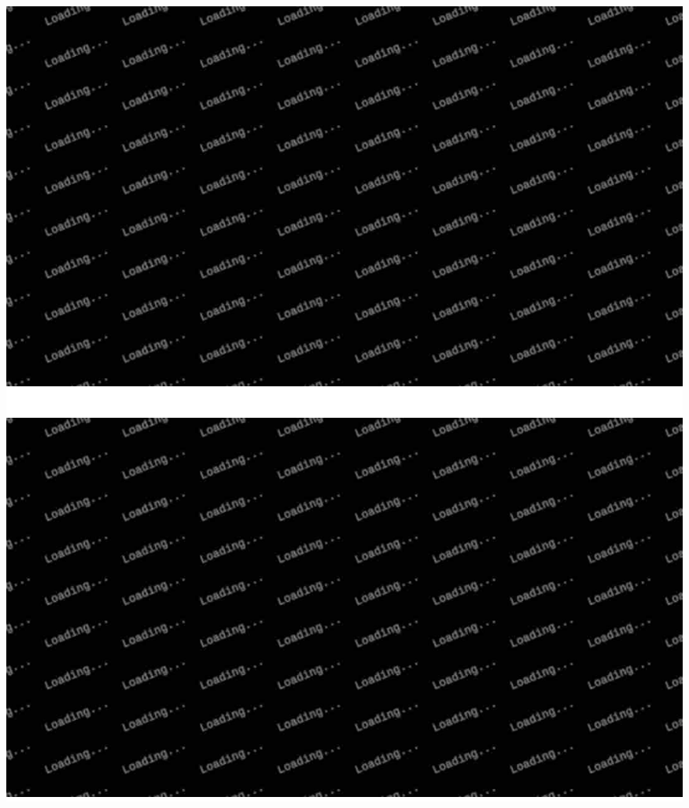  <img width="100%" height="100%" class="lazyload" src="./../images/loading.jpg"
 data-src="./../images/SC45/bd-08075-1090px.jpg"
 data-srcset="./../images/SC45/bd-08075-512px.jpg 512w,
 ./../images/SC45/bd-08075-768px.jpg 768w,
 ./../images/SC45/bd-08075-1090px.jpg 1090w"
 sizes="(min-width: 1218px) 1090px,
 (min-width: 768px) 87vw,
 89vw" />
</div>

<br>

<div id="container1" class="twentytwenty-container">
 <img width="100%" height="100%" class="lazyload" src="./../images/loading.jpg"
 data-src="./../images/SC45/tv-08140-1090px.jpg"